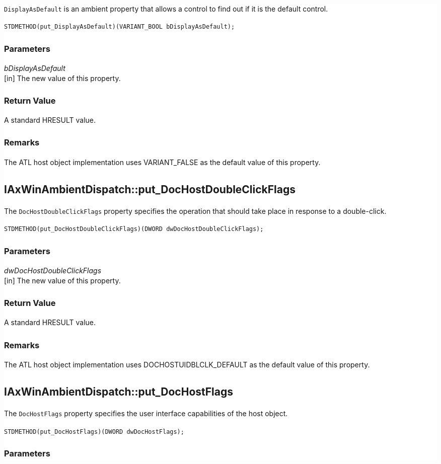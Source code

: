 `DisplayAsDefault` is an ambient property that allows a control to find out if it is the default control.

```
STDMETHOD(put_DisplayAsDefault)(VARIANT_BOOL bDisplayAsDefault);
```

### Parameters

*bDisplayAsDefault*<br/>
[in] The new value of this property.

### Return Value

A standard HRESULT value.

### Remarks

The ATL host object implementation uses VARIANT_FALSE as the default value of this property.

##  <a name="put_dochostdoubleclickflags"></a>  IAxWinAmbientDispatch::put_DocHostDoubleClickFlags

The `DocHostDoubleClickFlags` property specifies the operation that should take place in response to a double-click.

```
STDMETHOD(put_DocHostDoubleClickFlags)(DWORD dwDocHostDoubleClickFlags);
```

### Parameters

*dwDocHostDoubleClickFlags*<br/>
[in] The new value of this property.

### Return Value

A standard HRESULT value.

### Remarks

The ATL host object implementation uses DOCHOSTUIDBLCLK_DEFAULT as the default value of this property.

##  <a name="put_dochostflags"></a>  IAxWinAmbientDispatch::put_DocHostFlags

The `DocHostFlags` property specifies the user interface capabilities of the host object.

```
STDMETHOD(put_DocHostFlags)(DWORD dwDocHostFlags);
```

### Parameters
